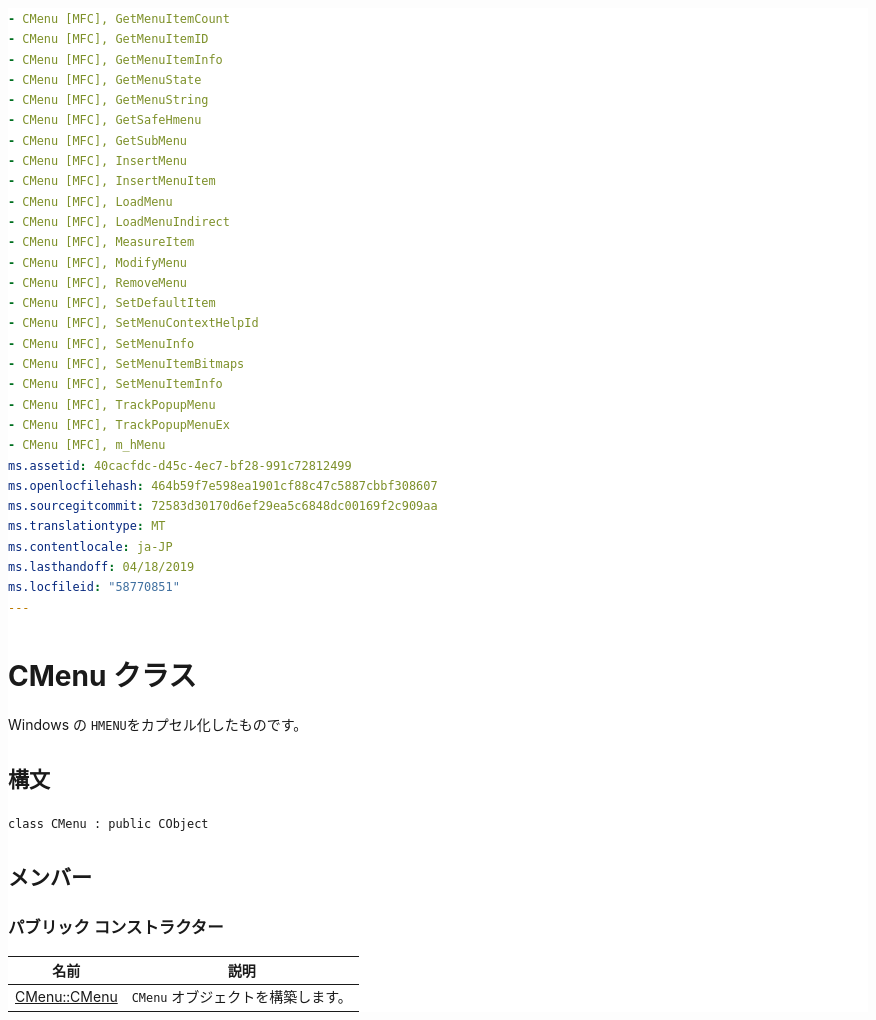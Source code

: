 ```yaml
- CMenu [MFC], GetMenuItemCount
- CMenu [MFC], GetMenuItemID
- CMenu [MFC], GetMenuItemInfo
- CMenu [MFC], GetMenuState
- CMenu [MFC], GetMenuString
- CMenu [MFC], GetSafeHmenu
- CMenu [MFC], GetSubMenu
- CMenu [MFC], InsertMenu
- CMenu [MFC], InsertMenuItem
- CMenu [MFC], LoadMenu
- CMenu [MFC], LoadMenuIndirect
- CMenu [MFC], MeasureItem
- CMenu [MFC], ModifyMenu
- CMenu [MFC], RemoveMenu
- CMenu [MFC], SetDefaultItem
- CMenu [MFC], SetMenuContextHelpId
- CMenu [MFC], SetMenuInfo
- CMenu [MFC], SetMenuItemBitmaps
- CMenu [MFC], SetMenuItemInfo
- CMenu [MFC], TrackPopupMenu
- CMenu [MFC], TrackPopupMenuEx
- CMenu [MFC], m_hMenu
ms.assetid: 40cacfdc-d45c-4ec7-bf28-991c72812499
ms.openlocfilehash: 464b59f7e598ea1901cf88c47c5887cbbf308607
ms.sourcegitcommit: 72583d30170d6ef29ea5c6848dc00169f2c909aa
ms.translationtype: MT
ms.contentlocale: ja-JP
ms.lasthandoff: 04/18/2019
ms.locfileid: "58770851"
---
```

# <a name="cmenu-class"></a>CMenu クラス

Windows の `HMENU`をカプセル化したものです。

## <a name="syntax"></a>構文

```
class CMenu : public CObject
```

## <a name="members"></a>メンバー

### <a name="public-constructors"></a>パブリック コンストラクター

|名前|説明|
|----------|-----------------|
|[CMenu::CMenu](#cmenu)|`CMenu` オブジェクトを構築します。|
